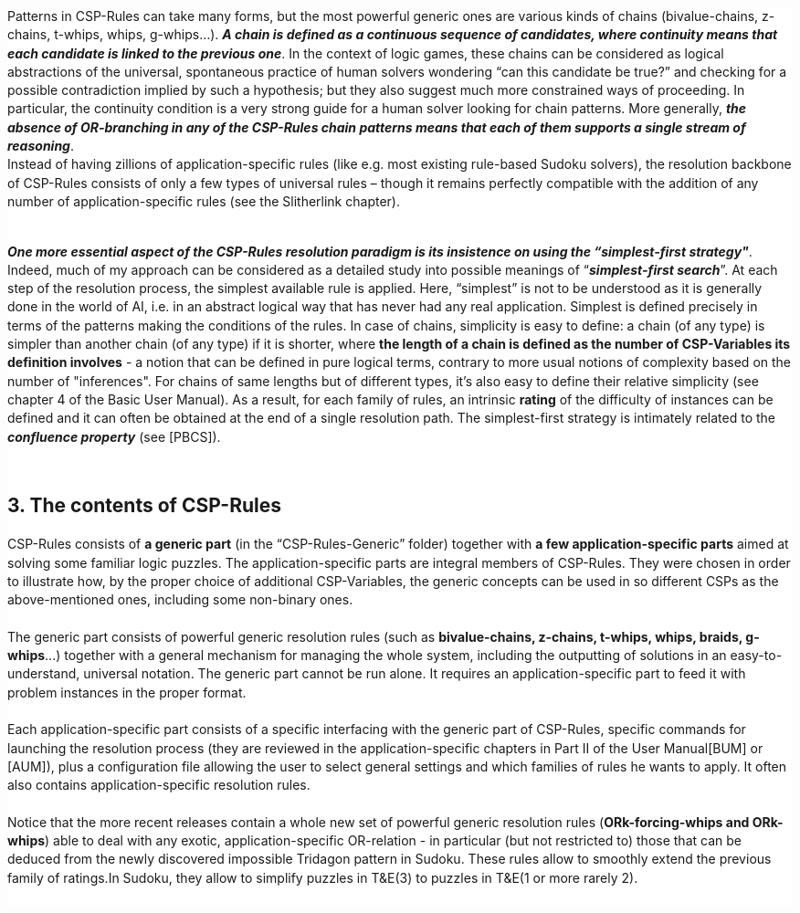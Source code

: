 Patterns in CSP-Rules can take many forms, but the most powerful generic ones are various kinds of chains (bivalue-chains, z-chains, t-whips, whips, g-whips…). **_A chain is defined as a continuous sequence of candidates, where continuity means that each candidate is linked to the previous one_**. In the context of logic games, these chains can be considered as logical abstractions of the universal, spontaneous practice of human solvers wondering “can this candidate be true?” and checking for a possible contradiction implied by such a hypothesis; but they also suggest much more constrained ways of proceeding. In particular, the continuity condition is a very strong guide for a human solver looking for chain patterns. More generally, **_the absence of OR-branching in any of the CSP-Rules chain patterns means that each of them supports a single stream of reasoning_**.<br>
Instead of having zillions of application-specific rules (like e.g. most existing rule-based Sudoku solvers), the resolution backbone of CSP-Rules consists of only a few types of universal rules – though it remains perfectly compatible with the addition of any number of application-specific rules (see the Slitherlink chapter).<br><br>

**_One more essential aspect of the CSP-Rules resolution paradigm is its insistence on using the “simplest-first strategy"_**. Indeed, much of my approach can be considered as a detailed study into possible meanings of “**_simplest-first search_**”. At each step of the resolution process, the simplest available rule is applied. Here, “simplest” is not to be understood as it is generally done in the world of AI, i.e. in an abstract logical way that has never had any real application. Simplest is defined precisely in terms of the patterns making the conditions of the rules. In case of chains, simplicity is easy to define: a chain (of any type) is simpler than another chain (of any type) if it is shorter, where **the length of a chain is defined as the number of CSP-Variables its definition involves** - a notion that can be defined in pure logical terms, contrary to more usual notions of complexity based on the number of "inferences". For chains of same lengths but of different types, it’s also easy to define their relative simplicity (see chapter 4 of the Basic User Manual). As a result, for each family of rules, an intrinsic **rating** of the difficulty of instances can be defined and it can often be obtained at the end of a single resolution path. The simplest-first strategy is intimately related to the **_confluence property_** (see [PBCS]).<br><br>


## 3. The contents of CSP-Rules<br>
CSP-Rules consists of **a generic part** (in the “CSP-Rules-Generic” folder) together with **a few application-specific parts** aimed at solving some familiar logic puzzles. The application-specific parts are integral members of CSP-Rules. They were chosen in order to illustrate how, by the proper choice of additional CSP-Variables, the generic concepts can be used in so different CSPs as the above-mentioned ones, including some non-binary ones.<br><br>
The generic part consists of powerful generic resolution rules (such as **bivalue-chains, z-chains, t-whips, whips, braids, g-whips**...) together with a general mechanism for managing the whole system, including the outputting of solutions in an easy-to-understand, universal notation. The generic part cannot be run alone. It requires an application-specific part to feed it with problem instances in the proper format.<br><br>
Each application-specific part consists of a specific interfacing with the generic part of CSP-Rules, specific commands for launching the resolution process (they are reviewed in the application-specific chapters in Part II of the User Manual[BUM] or [AUM]), plus a configuration file allowing the user to select general settings and which families of rules he wants to apply. It often also contains application-specific resolution rules.<br><br>
Notice that the more recent releases contain  a whole new set of powerful generic resolution rules (**ORk-forcing-whips and ORk-whips**) able to deal with any exotic, application-specific OR-relation - in particular (but not restricted to) those that can be deduced from the newly discovered impossible Tridagon pattern in Sudoku. These rules allow to smoothly extend the previous family of ratings.In Sudoku, they allow to simplify puzzles in T&E(3) to puzzles in T&E(1 or more rarely 2).<br><br>
